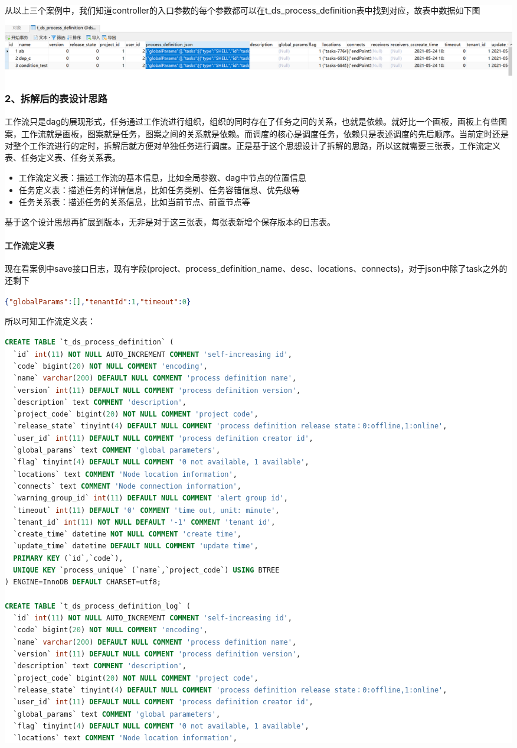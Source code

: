 从以上三个案例中，我们知道controller的入口参数的每个参数都可以在t_ds_process_definition表中找到对应，故表中数据如下图

![image-20210524104838911](/img/dolphinscheduler_json_20210601/image-20210524104838911.png)

### 2、拆解后的表设计思路

工作流只是dag的展现形式，任务通过工作流进行组织，组织的同时存在了任务之间的关系，也就是依赖。就好比一个画板，画板上有些图案，工作流就是画板，图案就是任务，图案之间的关系就是依赖。而调度的核心是调度任务，依赖只是表述调度的先后顺序。当前定时还是对整个工作流进行的定时，拆解后就方便对单独任务进行调度。正是基于这个思想设计了拆解的思路，所以这就需要三张表，工作流定义表、任务定义表、任务关系表。

- 工作流定义表：描述工作流的基本信息，比如全局参数、dag中节点的位置信息
- 任务定义表：描述任务的详情信息，比如任务类别、任务容错信息、优先级等
- 任务关系表：描述任务的关系信息，比如当前节点、前置节点等

基于这个设计思想再扩展到版本，无非是对于这三张表，每张表新增个保存版本的日志表。

#### 工作流定义表

现在看案例中save接口日志，现有字段(project、process_definition_name、desc、locations、connects)，对于json中除了task之外的还剩下 

```json
{"globalParams":[],"tenantId":1,"timeout":0}
```

所以可知工作流定义表：

```sql
CREATE TABLE `t_ds_process_definition` (
  `id` int(11) NOT NULL AUTO_INCREMENT COMMENT 'self-increasing id',
  `code` bigint(20) NOT NULL COMMENT 'encoding',
  `name` varchar(200) DEFAULT NULL COMMENT 'process definition name',
  `version` int(11) DEFAULT NULL COMMENT 'process definition version',
  `description` text COMMENT 'description',
  `project_code` bigint(20) NOT NULL COMMENT 'project code',
  `release_state` tinyint(4) DEFAULT NULL COMMENT 'process definition release state：0:offline,1:online',
  `user_id` int(11) DEFAULT NULL COMMENT 'process definition creator id',
  `global_params` text COMMENT 'global parameters',
  `flag` tinyint(4) DEFAULT NULL COMMENT '0 not available, 1 available',
  `locations` text COMMENT 'Node location information',
  `connects` text COMMENT 'Node connection information',
  `warning_group_id` int(11) DEFAULT NULL COMMENT 'alert group id',
  `timeout` int(11) DEFAULT '0' COMMENT 'time out, unit: minute',
  `tenant_id` int(11) NOT NULL DEFAULT '-1' COMMENT 'tenant id',
  `create_time` datetime NOT NULL COMMENT 'create time',
  `update_time` datetime DEFAULT NULL COMMENT 'update time',
  PRIMARY KEY (`id`,`code`),
  UNIQUE KEY `process_unique` (`name`,`project_code`) USING BTREE
) ENGINE=InnoDB DEFAULT CHARSET=utf8;

CREATE TABLE `t_ds_process_definition_log` (
  `id` int(11) NOT NULL AUTO_INCREMENT COMMENT 'self-increasing id',
  `code` bigint(20) NOT NULL COMMENT 'encoding',
  `name` varchar(200) DEFAULT NULL COMMENT 'process definition name',
  `version` int(11) DEFAULT NULL COMMENT 'process definition version',
  `description` text COMMENT 'description',
  `project_code` bigint(20) NOT NULL COMMENT 'project code',
  `release_state` tinyint(4) DEFAULT NULL COMMENT 'process definition release state：0:offline,1:online',
  `user_id` int(11) DEFAULT NULL COMMENT 'process definition creator id',
  `global_params` text COMMENT 'global parameters',
  `flag` tinyint(4) DEFAULT NULL COMMENT '0 not available, 1 available',
  `locations` text COMMENT 'Node location information',
```